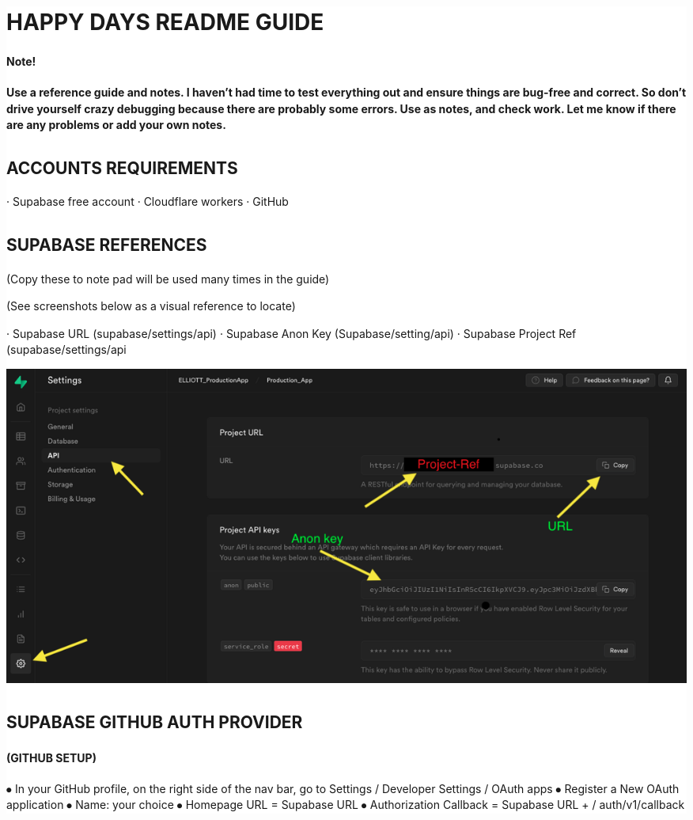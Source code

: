 # HAPPY DAYS README GUIDE

#### Note!

**Use a reference guide and notes. I haven’t had time to test everything out and ensure things are bug-free and correct. So don’t drive yourself crazy debugging because there are probably some errors. Use as notes, and check work. Let me know if there are any problems or add your own notes.**

## ACCOUNTS REQUIREMENTS
· Supabase free account
· Cloudflare workers
· GitHub

## SUPABASE REFERENCES 
(Copy these to note pad will be used many times in the guide)

(See screenshots below as a visual reference to locate)

· Supabase URL (supabase/settings/api)
· Supabase Anon Key (Supabase/setting/api)
· Supabase Project Ref (supabase/settings/api

![BILD](./images/hp-guide-001.png)

## SUPABASE GITHUB AUTH PROVIDER 
#### (GITHUB SETUP)

⦁	 In your GitHub profile, on the right side of the nav bar, go to Settings / Developer Settings / OAuth apps
⦁	Register a New OAuth application 
⦁	Name: your choice
⦁	 Homepage URL = Supabase URL
⦁	Authorization Callback  = Supabase URL + / auth/v1/callback
